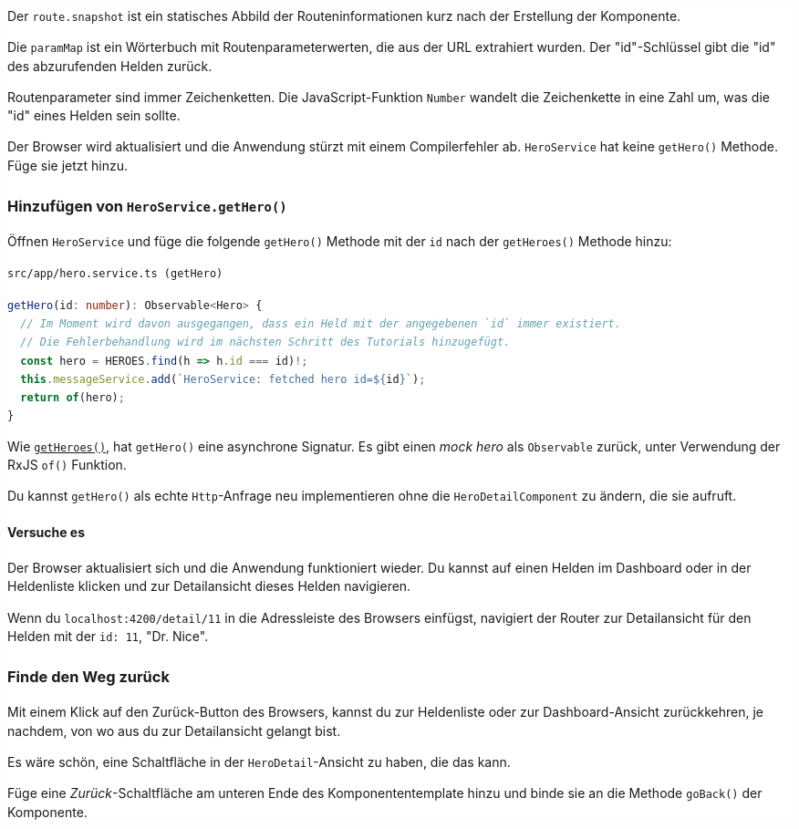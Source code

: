 Der `route.snapshot` ist ein statisches Abbild der Routeninformationen kurz nach der Erstellung der Komponente.

Die `paramMap` ist ein Wörterbuch mit Routenparameterwerten, die aus der URL extrahiert wurden.
Der "id"-Schlüssel gibt die "id" des abzurufenden Helden zurück.

Routenparameter sind immer Zeichenketten.
Die JavaScript-Funktion `Number` wandelt die Zeichenkette in eine Zahl um,
was die "id" eines Helden sein sollte.

Der Browser wird aktualisiert und die Anwendung stürzt mit einem Compilerfehler ab.
`HeroService` hat keine `getHero()` Methode.
Füge sie jetzt hinzu.

### Hinzufügen von `HeroService.getHero()`

Öffnen `HeroService` und füge die folgende `getHero()` Methode mit der `id` nach der `getHeroes()` Methode hinzu:

`src/app/hero.service.ts (getHero)`
```typescript
getHero(id: number): Observable<Hero> {
  // Im Moment wird davon ausgegangen, dass ein Held mit der angegebenen `id` immer existiert.
  // Die Fehlerbehandlung wird im nächsten Schritt des Tutorials hinzugefügt.
  const hero = HEROES.find(h => h.id === id)!;
  this.messageService.add(`HeroService: fetched hero id=${id}`);
  return of(hero);
}
```

Wie [`getHeroes()`](05_5:Services_hinzufügen.md),
hat `getHero()` eine asynchrone Signatur.
Es gibt einen _mock hero_ als `Observable` zurück, unter Verwendung der RxJS `of()` Funktion.

Du kannst `getHero()` als echte `Http`-Anfrage neu implementieren
ohne die `HeroDetailComponent` zu ändern, die sie aufruft.

#### Versuche es

Der Browser aktualisiert sich und die Anwendung funktioniert wieder.
Du kannst auf einen Helden im Dashboard oder in der Heldenliste klicken und zur Detailansicht dieses Helden navigieren.

Wenn du `localhost:4200/detail/11` in die Adressleiste des Browsers einfügst,
navigiert der Router zur Detailansicht für den Helden mit der `id: 11`, "Dr. Nice".

### Finde den Weg zurück

Mit einem Klick auf den Zurück-Button des Browsers,
kannst du zur Heldenliste oder zur Dashboard-Ansicht zurückkehren,
je nachdem, von wo aus du zur Detailansicht gelangt bist.

Es wäre schön, eine Schaltfläche in der `HeroDetail`-Ansicht zu haben, die das kann.

Füge eine *Zurück*-Schaltfläche am unteren Ende des Komponententemplate hinzu und binde sie
an die Methode `goBack()` der Komponente.
